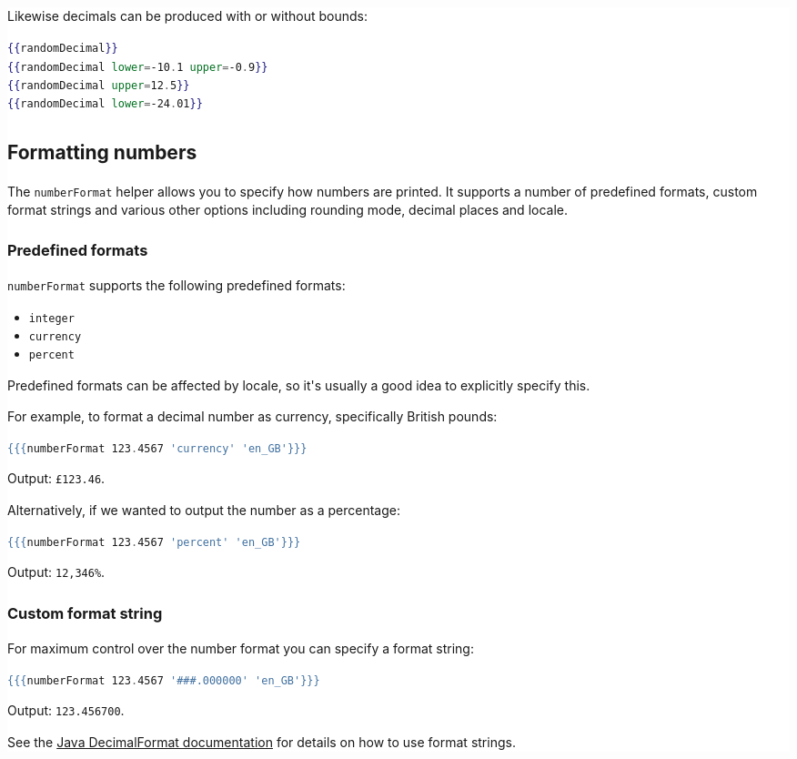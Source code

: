 

Likewise decimals can be produced with or without bounds:



```handlebars
{{randomDecimal}}
{{randomDecimal lower=-10.1 upper=-0.9}}
{{randomDecimal upper=12.5}}
{{randomDecimal lower=-24.01}}
```


## Formatting numbers

The `numberFormat` helper allows you to specify how numbers are printed. It supports
a number of predefined formats, custom format strings and various other options
including rounding mode, decimal places and locale.

### Predefined formats
`numberFormat` supports the following predefined formats:

* `integer`
* `currency`
* `percent`

Predefined formats can be affected by locale, so it's usually a good idea to explicitly
specify this.

For example, to format a decimal number as currency, specifically British pounds:


```handlebars
{{{numberFormat 123.4567 'currency' 'en_GB'}}}
```


Output: `£123.46`.

Alternatively, if we wanted to output the number as a percentage:


```handlebars
{{{numberFormat 123.4567 'percent' 'en_GB'}}}
```


Output: `12,346%`.

### Custom format string
For maximum control over the number format you can specify a format string:


```handlebars
{{{numberFormat 123.4567 '###.000000' 'en_GB'}}}
```


Output: `123.456700`.

See the [Java DecimalFormat documentation](https://docs.oracle.com/javase/8/docs/api/java/text/DecimalFormat.html)
for details on how to use format strings.
